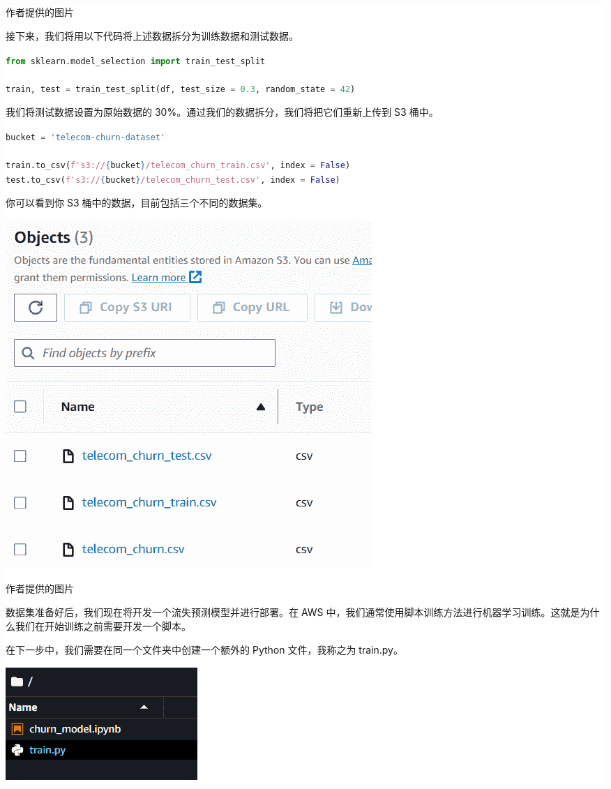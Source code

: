 作者提供的图片

接下来，我们将用以下代码将上述数据拆分为训练数据和测试数据。

```py
from sklearn.model_selection import train_test_split

train, test = train_test_split(df, test_size = 0.3, random_state = 42)
```

我们将测试数据设置为原始数据的 30%。通过我们的数据拆分，我们将把它们重新上传到 S3 桶中。

```py
bucket = 'telecom-churn-dataset'

train.to_csv(f's3://{bucket}/telecom_churn_train.csv', index = False)
test.to_csv(f's3://{bucket}/telecom_churn_test.csv', index = False)
```

你可以看到你 S3 桶中的数据，目前包括三个不同的数据集。

![将你的 ML 模型部署到云中的生产环境](img/4fb0d26593d2545b8fc6d4c8281e066a.png)

作者提供的图片

数据集准备好后，我们现在将开发一个流失预测模型并进行部署。在 AWS 中，我们通常使用脚本训练方法进行机器学习训练。这就是为什么我们在开始训练之前需要开发一个脚本。

在下一步中，我们需要在同一个文件夹中创建一个额外的 Python 文件，我称之为 train.py。

![将你的 ML 模型部署到云中的生产环境](img/9a3a29ebfad3c876de8d737a3ae9ffaf.png)
